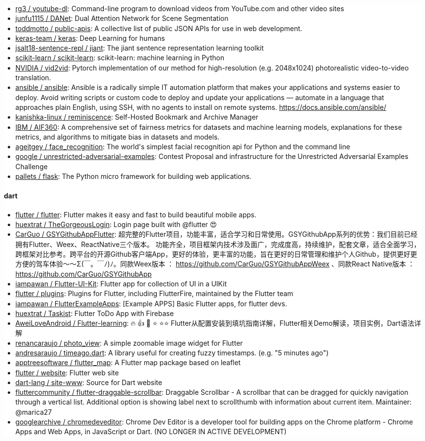 * [rg3 / youtube-dl](https://github.com/rg3/youtube-dl): Command-line program to download videos from YouTube.com and other video sites
* [junfu1115 / DANet](https://github.com/junfu1115/DANet): Dual Attention Network for Scene Segmentation
* [toddmotto / public-apis](https://github.com/toddmotto/public-apis): A collective list of public JSON APIs for use in web development.
* [keras-team / keras](https://github.com/keras-team/keras): Deep Learning for humans
* [jsalt18-sentence-repl / jiant](https://github.com/jsalt18-sentence-repl/jiant): The jiant sentence representation learning toolkit
* [scikit-learn / scikit-learn](https://github.com/scikit-learn/scikit-learn): scikit-learn: machine learning in Python
* [NVIDIA / vid2vid](https://github.com/NVIDIA/vid2vid): Pytorch implementation of our method for high-resolution (e.g. 2048x1024) photorealistic video-to-video translation.
* [ansible / ansible](https://github.com/ansible/ansible): Ansible is a radically simple IT automation platform that makes your applications and systems easier to deploy. Avoid writing scripts or custom code to deploy and update your applications — automate in a language that approaches plain English, using SSH, with no agents to install on remote systems. https://docs.ansible.com/ansible/
* [kanishka-linux / reminiscence](https://github.com/kanishka-linux/reminiscence): Self-Hosted Bookmark and Archive Manager
* [IBM / AIF360](https://github.com/IBM/AIF360): A comprehensive set of fairness metrics for datasets and machine learning models, explanations for these metrics, and algorithms to mitigate bias in datasets and models.
* [ageitgey / face_recognition](https://github.com/ageitgey/face_recognition): The world's simplest facial recognition api for Python and the command line
* [google / unrestricted-adversarial-examples](https://github.com/google/unrestricted-adversarial-examples): Contest Proposal and infrastructure for the Unrestricted Adversarial Examples Challenge
* [pallets / flask](https://github.com/pallets/flask): The Python micro framework for building web applications.

#### dart
* [flutter / flutter](https://github.com/flutter/flutter): Flutter makes it easy and fast to build beautiful mobile apps.
* [huextrat / TheGorgeousLogin](https://github.com/huextrat/TheGorgeousLogin): Login page built with @flutter 😍
* [CarGuo / GSYGithubAppFlutter](https://github.com/CarGuo/GSYGithubAppFlutter): 超完整的Flutter项目，功能丰富，适合学习和日常使用。GSYGithubApp系列的优势：我们目前已经拥有Flutter、Weex、ReactNative三个版本。 功能齐全，项目框架内技术涉及面广，完成度高，持续维护，配套文章，适合全面学习，跨框架对比参考。跨平台的开源Github客户端App，更好的体验，更丰富的功能，旨在更好的日常管理和维护个人Github，提供更好更方便的驾车体验～～Σ(￣。￣ﾉ)ﾉ。同款Weex版本 ： https://github.com/CarGuo/GSYGithubAppWeex 、同款React Native版本 ： https://github.com/CarGuo/GSYGithubApp
* [iampawan / Flutter-UI-Kit](https://github.com/iampawan/Flutter-UI-Kit): Flutter app for collection of UI in a UIKit
* [flutter / plugins](https://github.com/flutter/plugins): Plugins for Flutter, including FlutterFire, maintained by the Flutter team
* [iampawan / FlutterExampleApps](https://github.com/iampawan/FlutterExampleApps): [Example APPS] Basic Flutter apps, for flutter devs.
* [huextrat / Taskist](https://github.com/huextrat/Taskist): Flutter ToDo App with Firebase
* [AweiLoveAndroid / Flutter-learning](https://github.com/AweiLoveAndroid/Flutter-learning): 🔥 👍 🌟 ⭐️ ⭐️⭐️ Flutter从配置安装到填坑指南详解，Flutter相关Demo解读，项目实例，Dart语法详解
* [renancaraujo / photo_view](https://github.com/renancaraujo/photo_view): A simple zoomable image widget for Flutter
* [andresaraujo / timeago.dart](https://github.com/andresaraujo/timeago.dart): A library useful for creating fuzzy timestamps. (e.g. "5 minutes ago")
* [apptreesoftware / flutter_map](https://github.com/apptreesoftware/flutter_map): A Flutter map package based on leaflet
* [flutter / website](https://github.com/flutter/website): Flutter web site
* [dart-lang / site-www](https://github.com/dart-lang/site-www): Source for Dart website
* [fluttercommunity / flutter-draggable-scrollbar](https://github.com/fluttercommunity/flutter-draggable-scrollbar): Draggable Scrollbar - A scrollbar that can be dragged for quickly navigation through a vertical list. Additional option is showing label next to scrollthumb with information about current item. Maintainer: @marica27
* [googlearchive / chromedeveditor](https://github.com/googlearchive/chromedeveditor): Chrome Dev Editor is a developer tool for building apps on the Chrome platform - Chrome Apps and Web Apps, in JavaScript or Dart. (NO LONGER IN ACTIVE DEVELOPMENT)